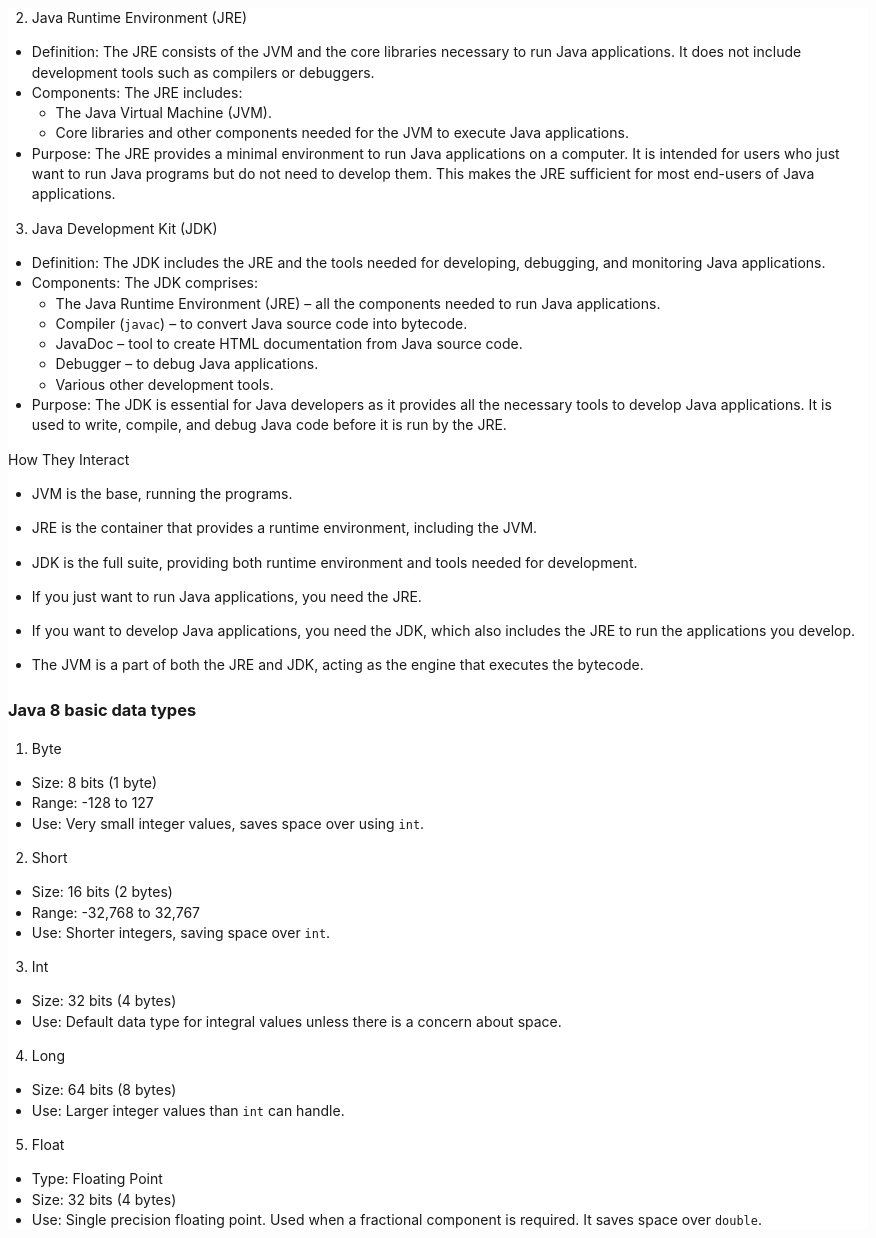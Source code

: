 2. Java Runtime Environment (JRE)
- Definition: The JRE consists of the JVM and the core libraries necessary to run Java applications. It does not include development tools such as compilers or debuggers.
- Components: The JRE includes:
   - The Java Virtual Machine (JVM).
   - Core libraries and other components needed for the JVM to execute Java applications.
- Purpose: The JRE provides a minimal environment to run Java applications on a computer. It is intended for users who just want to run Java programs but do not need to develop them. This makes the JRE sufficient for most end-users of Java applications.

3. Java Development Kit (JDK)
- Definition: The JDK includes the JRE and the tools needed for developing, debugging, and monitoring Java applications.
- Components: The JDK comprises:
   - The Java Runtime Environment (JRE) – all the components needed to run Java applications.
   - Compiler (`javac`) – to convert Java source code into bytecode.
   - JavaDoc – tool to create HTML documentation from Java source code.
   - Debugger – to debug Java applications.
   - Various other development tools.
- Purpose: The JDK is essential for Java developers as it provides all the necessary tools to develop Java applications. It is used to write, compile, and debug Java code before it is run by the JRE.

How They Interact
- JVM is the base, running the programs.
- JRE is the container that provides a runtime environment, including the JVM.
- JDK is the full suite, providing both runtime environment and tools needed for development.

- If you just want to run Java applications, you need the JRE.
- If you want to develop Java applications, you need the JDK, which also includes the JRE to run the applications you develop.
- The JVM is a part of both the JRE and JDK, acting as the engine that executes the bytecode.



### Java 8 basic data types
1. Byte
- Size: 8 bits (1 byte)
- Range: -128 to 127
- Use: Very small integer values, saves space over using `int`.

2. Short
- Size: 16 bits (2 bytes)
- Range: -32,768 to 32,767
- Use: Shorter integers, saving space over `int`.

3. Int
- Size: 32 bits (4 bytes)
- Use: Default data type for integral values unless there is a concern about space.

4. Long
- Size: 64 bits (8 bytes)
- Use: Larger integer values than `int` can handle.

5. Float
- Type: Floating Point
- Size: 32 bits (4 bytes)
- Use: Single precision floating point. Used when a fractional component is required. It saves space over `double`.
